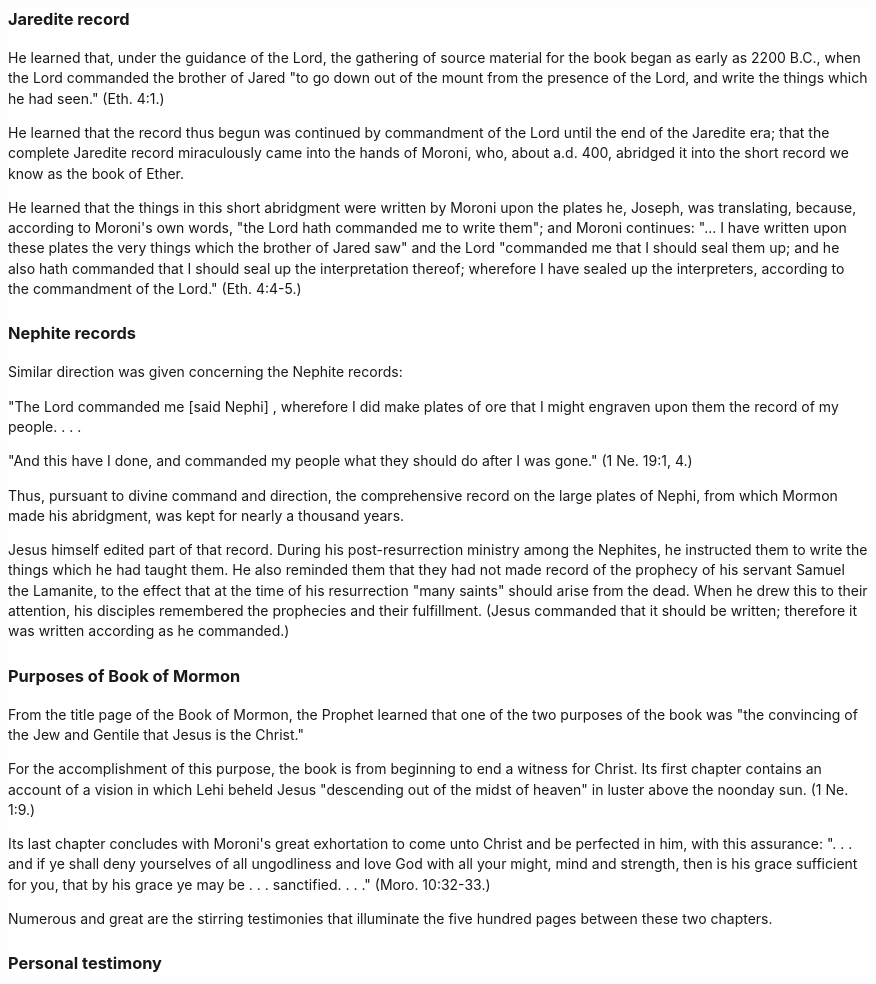 ### Jaredite record

He learned that, under the guidance of the Lord, the gathering of source material for the book began as early as 2200 B.C., when the Lord commanded the brother of Jared "to go down out of the mount from the presence of the Lord, and write the things which he had seen." (Eth. 4:1.) 

He learned that the record thus begun was continued by commandment of the Lord until the end of the Jaredite era; that the complete Jaredite record miraculously came into the hands of Moroni, who, about a.d. 400, abridged it into the short record we know as the book of Ether. 

He learned that the things in this short abridgment were written by Moroni upon the plates he, Joseph, was translating, because, according to Moroni's own words, "the Lord hath commanded me to write them"; and Moroni continues: "... I have written upon these plates the very things which the brother of Jared saw" and
the Lord "commanded me that I should seal them up; and he also hath commanded that I should seal up the interpretation thereof; wherefore I have sealed up the interpreters, according
to the commandment of the Lord." (Eth. 4:4-5.)

### Nephite records

Similar direction was given concerning the Nephite records:

"The Lord commanded me [said Nephi] , wherefore I did make plates of ore that I might engraven upon them the record of my people. . . .

"And this have I done, and commanded my people what they should do after I was gone." (1 Ne. 19:1, 4.)

Thus, pursuant to divine command and direction, the comprehensive record on the large plates of Nephi, from which Mormon made his abridgment, was kept for nearly a thousand years.

Jesus himself edited part of that record. During his post-resurrection ministry among the Nephites, he instructed them to write the things which he had taught them. He also reminded them that they had not made record of the prophecy of his servant Samuel the Lamanite, to the effect that at the time of his resurrection "many saints" should arise from the dead. When he drew this to their attention, his disciples remembered the prophecies and their fulfillment. (Jesus commanded that it should be written; therefore it was written according as he commanded.)

### Purposes of Book of Mormon

From the title page of the Book of Mormon, the Prophet learned that one of the two purposes of the book was "the convincing of the Jew and Gentile that Jesus is the Christ."

For the accomplishment of this purpose, the book is from beginning to end a witness for Christ. Its first chapter contains an account of a vision in which Lehi beheld Jesus "descending out of the midst of heaven" in luster above the noonday sun. (1 Ne. 1:9.)

Its last chapter concludes with Moroni's great exhortation to come unto Christ and be perfected in him, with this assurance: ". . . and if ye shall deny yourselves of all ungodliness and love God with all your might, mind and strength, then is his grace sufficient for you, that by his grace ye may be . . . sanctified. . . ." (Moro. 10:32-33.)

Numerous and great are the stirring testimonies that illuminate the five hundred pages between these two chapters.

### Personal testimony
